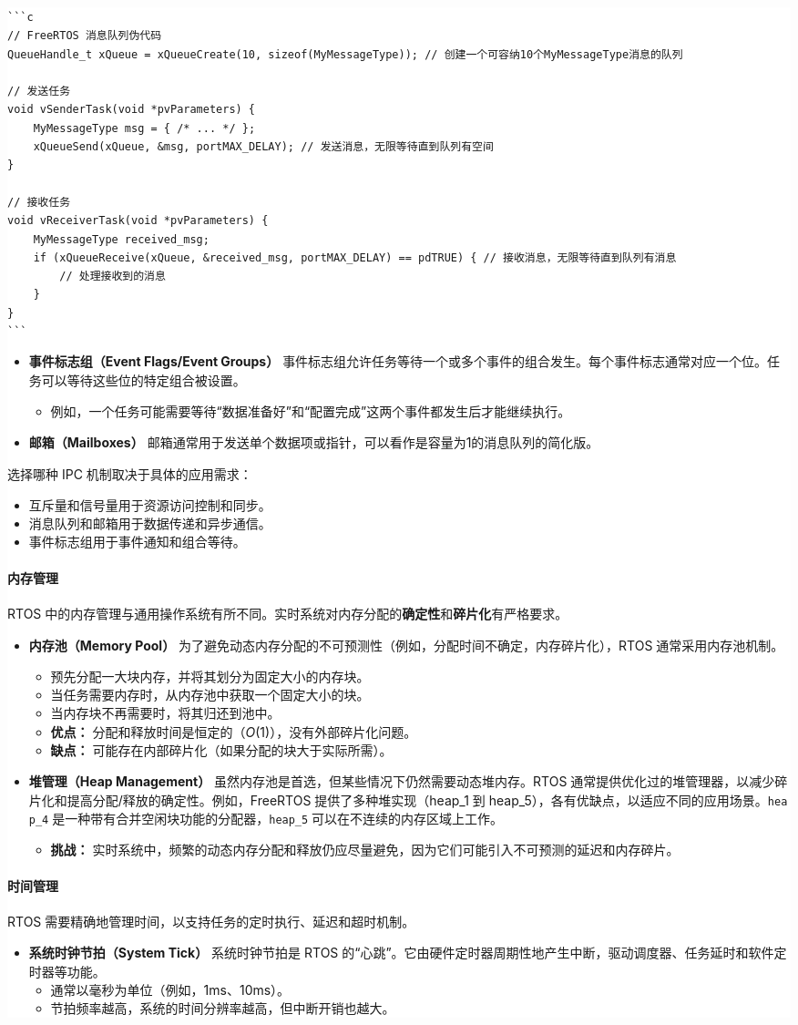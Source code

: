     ```c
    // FreeRTOS 消息队列伪代码
    QueueHandle_t xQueue = xQueueCreate(10, sizeof(MyMessageType)); // 创建一个可容纳10个MyMessageType消息的队列

    // 发送任务
    void vSenderTask(void *pvParameters) {
        MyMessageType msg = { /* ... */ };
        xQueueSend(xQueue, &msg, portMAX_DELAY); // 发送消息，无限等待直到队列有空间
    }

    // 接收任务
    void vReceiverTask(void *pvParameters) {
        MyMessageType received_msg;
        if (xQueueReceive(xQueue, &received_msg, portMAX_DELAY) == pdTRUE) { // 接收消息，无限等待直到队列有消息
            // 处理接收到的消息
        }
    }
    ```

*   **事件标志组（Event Flags/Event Groups）**
    事件标志组允许任务等待一个或多个事件的组合发生。每个事件标志通常对应一个位。任务可以等待这些位的特定组合被设置。
    *   例如，一个任务可能需要等待“数据准备好”和“配置完成”这两个事件都发生后才能继续执行。

*   **邮箱（Mailboxes）**
    邮箱通常用于发送单个数据项或指针，可以看作是容量为1的消息队列的简化版。

选择哪种 IPC 机制取决于具体的应用需求：
*   互斥量和信号量用于资源访问控制和同步。
*   消息队列和邮箱用于数据传递和异步通信。
*   事件标志组用于事件通知和组合等待。

#### 内存管理

RTOS 中的内存管理与通用操作系统有所不同。实时系统对内存分配的**确定性**和**碎片化**有严格要求。

*   **内存池（Memory Pool）**
    为了避免动态内存分配的不可预测性（例如，分配时间不确定，内存碎片化），RTOS 通常采用内存池机制。
    *   预先分配一大块内存，并将其划分为固定大小的内存块。
    *   当任务需要内存时，从内存池中获取一个固定大小的块。
    *   当内存块不再需要时，将其归还到池中。
    *   **优点：** 分配和释放时间是恒定的（$O(1)$），没有外部碎片化问题。
    *   **缺点：** 可能存在内部碎片化（如果分配的块大于实际所需）。

*   **堆管理（Heap Management）**
    虽然内存池是首选，但某些情况下仍然需要动态堆内存。RTOS 通常提供优化过的堆管理器，以减少碎片化和提高分配/释放的确定性。例如，FreeRTOS 提供了多种堆实现（heap_1 到 heap_5），各有优缺点，以适应不同的应用场景。`heap_4` 是一种带有合并空闲块功能的分配器，`heap_5` 可以在不连续的内存区域上工作。
    *   **挑战：** 实时系统中，频繁的动态内存分配和释放仍应尽量避免，因为它们可能引入不可预测的延迟和内存碎片。

#### 时间管理

RTOS 需要精确地管理时间，以支持任务的定时执行、延迟和超时机制。

*   **系统时钟节拍（System Tick）**
    系统时钟节拍是 RTOS 的“心跳”。它由硬件定时器周期性地产生中断，驱动调度器、任务延时和软件定时器等功能。
    *   通常以毫秒为单位（例如，1ms、10ms）。
    *   节拍频率越高，系统的时间分辨率越高，但中断开销也越大。
